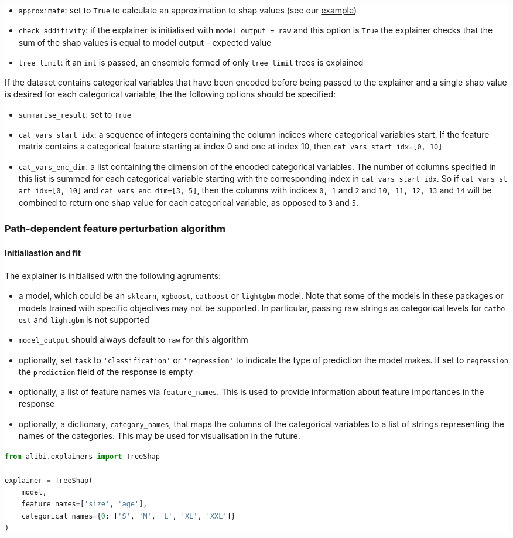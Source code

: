 - `approximate`: set to `True` to calculate an approximation to shap values (see our [example](../examples/path_dependent_tree_shap_adult_xgb.ipynb))

- `check_additivity`: if the explainer is initialised with `model_output = raw` and this option is `True` the explainer checks that the sum of the shap values is equal to model output - expected value

- `tree_limit`: it an `int` is passed, an ensemble formed of only `tree_limit` trees is explained

If the dataset contains categorical variables that have been encoded before being passed to the explainer and a single shap value is desired for each categorical variable, the the following options should be specified:


- `summarise_result`: set to `True`

- `cat_vars_start_idx`: a sequence of integers containing the column indices where categorical variables start. If the feature matrix contains a categorical feature starting at index 0 and one at index 10, then `cat_vars_start_idx=[0, 10]`

- `cat_vars_enc_dim`: a list containing the dimension of the encoded categorical variables. The number of columns specified in this list is summed for each categorical variable starting with the corresponding index in `cat_vars_start_idx`. So if `cat_vars_start_idx=[0, 10]` and `cat_vars_enc_dim=[3, 5]`, then the columns with indices `0, 1` and `2` and `10, 11, 12, 13` and `14` will be combined to return one shap value for each categorical variable, as opposed to `3` and `5`.


### Path-dependent feature perturbation algorithm

#### Initialiastion and fit

The explainer is initialised with the following agruments:

- a model, which could be an `sklearn`, `xgboost`, `catboost` or `lightgbm` model. Note that some of the models in these packages or models trained with specific objectives may not be supported. In particular, passing raw strings as categorical levels for `catboost` and `lightgbm` is not supported

- `model_output` should always default to `raw` for this algorithm

- optionally, set `task` to `'classification'` or `'regression'` to indicate the type of prediction the model makes. If set to `regression` the `prediction` field of the response is empty

- optionally, a list of feature names via `feature_names`. This is used to provide information about feature importances in the response

- optionally, a dictionary, `category_names`, that maps the columns of the categorical variables to a list of strings representing the names of the categories. This may be used for visualisation in the future.


```python 
from alibi.explainers import TreeShap

explainer = TreeShap(
    model, 
    feature_names=['size', 'age'], 
    categorical_names={0: ['S', 'M', 'L', 'XL', 'XXL']}
)
```

